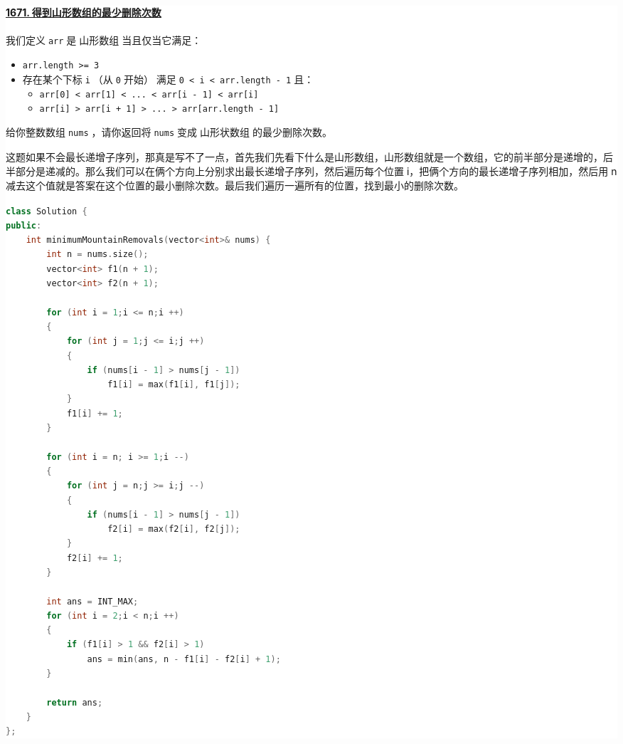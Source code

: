 #### [1671. 得到山形数组的最少删除次数](https://leetcode.cn/problems/minimum-number-of-removals-to-make-mountain-array/description/)

我们定义 `arr` 是 山形数组 当且仅当它满足：

- `arr.length >= 3`
- 存在某个下标 `i` （从 `0` 开始） 满足 `0 < i < arr.length - 1` 且：
  - `arr[0] < arr[1] < ... < arr[i - 1] < arr[i]`
  - `arr[i] > arr[i + 1] > ... > arr[arr.length - 1]`

给你整数数组 `nums` ，请你返回将 `nums` 变成 山形状数组 的最少删除次数。

这题如果不会最长递增子序列，那真是写不了一点，首先我们先看下什么是山形数组，山形数组就是一个数组，它的前半部分是递增的，后半部分是递减的。那么我们可以在俩个方向上分别求出最长递增子序列，然后遍历每个位置 i，把俩个方向的最长递增子序列相加，然后用 n 减去这个值就是答案在这个位置的最小删除次数。最后我们遍历一遍所有的位置，找到最小的删除次数。

```cpp
class Solution {
public:
    int minimumMountainRemovals(vector<int>& nums) {
        int n = nums.size();
        vector<int> f1(n + 1);
        vector<int> f2(n + 1);

        for (int i = 1;i <= n;i ++)
        {
            for (int j = 1;j <= i;j ++)
            {
                if (nums[i - 1] > nums[j - 1])
                    f1[i] = max(f1[i], f1[j]);
            }
            f1[i] += 1;
        }

        for (int i = n; i >= 1;i --)
        {
            for (int j = n;j >= i;j --)
            {
                if (nums[i - 1] > nums[j - 1])
                    f2[i] = max(f2[i], f2[j]);
            }
            f2[i] += 1;
        }

        int ans = INT_MAX;
        for (int i = 2;i < n;i ++)
        {
            if (f1[i] > 1 && f2[i] > 1)
                ans = min(ans, n - f1[i] - f2[i] + 1);
        }

        return ans;
    }
};
```
